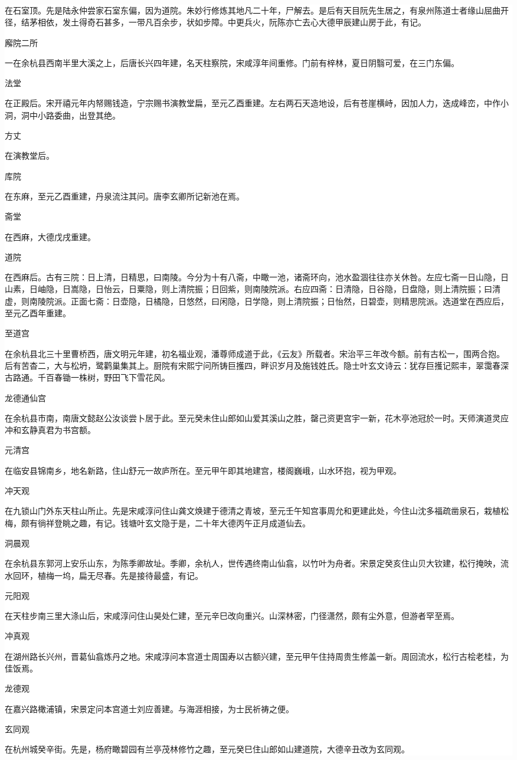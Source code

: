 在石室顶。先是陆永仲尝家石室东偏，因为道院。朱妙行修炼其地凡二十年，尸解去。是后有天目阮先生居之，有泉州陈道士者缘山屈曲开径，结茅相依，发土得奇石甚多，一带凡百余步，状如步障。中更兵火，阮陈亦亡去心大德甲辰建山房于此，有记。  

廨院二所  

一在余杭县西南半里大溪之上，后唐长兴四年建，名天柱察院，宋咸淳年间重修。门前有梓林，夏日阴翳可爱，在三门东偏。  

法堂  

在正殿后。宋开禧元年内帑赐钱造，宁宗赐书演教堂扁，至元乙酉重建。左右两石天造地设，后有苍崖横峙，因加人力，迭成峰峦，中作小洞，洞中小路委曲，出登其绝。  

方丈  

在演教堂后。  

库院  

在东麻，至元乙酉重建，丹泉流注其问。唐李玄卿所记新池在焉。  

斋堂  

在西麻，大德戊戌重建。  

道院  

在西麻后。古有三院：日上清，日精思，曰南陵。今分为十有八斋，中瞰一池，诸斋环向，池水盈涸往往亦关休咎。左应七斋一日山隐，日山素，日岫隐，日嵩隐，日怡云，日粟隐，则上清院振；日回紫，则南陵院派。右应四斋：日清隐，日谷隐，日盘隐，则上清院振；曰清虚，则南陵院派。正面七斋：日壶隐，日橘隐，日悠然，曰闲隐，日学隐，则上清院振；日怡然，日碧壶，则精思院派。选道堂在西应后，至元乙酉年重建。  

至道宫  

在余杭县北三十里曹桥西，唐文明元年建，初名福业观，潘尊师成道于此，《云友》所载者。宋治平三年改今额。前有古松一，围两合抱。后有苦杳二，大与松坍，鹭鹳巢集其上。厨院有宋熙宁问所铸巨擭四，畔识岁月及施钱姓氏。隐士叶玄文诗云：犹存巨擭记熙丰，翠霭春深古路通。千百春锄一株树，野田飞下雪花风。  

龙德通仙宫  

在余杭县市南，南唐文懿赵公汝谈尝卜居于此。至元癸未住山郎如山爱其溪山之胜，罄己资更宫宇一新，花木亭池冠於一时。天师演道灵应冲和玄静真君为书宫额。  

元清宫  

在临安县锦南乡，地名新路，住山舒元一故庐所在。至元甲午即其地建宫，楼阁巍峨，山水环抱，视为甲观。  

冲天观  

在九锁山门外东天柱山所止。先是宋咸淳问住山龚文焕建于德清之青坡，至元壬午知宫事周允和更建此处，今住山沈多福疏凿泉石，栽植松梅，颇有徜祥登眺之趣，有记。钱塘叶玄文隐于是，二十年大德丙午正月成道仙去。  

洞晨观  

在余杭县东郭河上安乐山东，为陈季卿故址。季卿，余杭人，世传遇终南山仙翕，以竹叶为舟者。宋景定癸亥住山贝大钦建，松行掩映，流水回环，植梅一坞，扁无尽春。先是接待最盛，有记。  

元阳观  

在天柱步南三里大涤山后，宋咸淳问住山昊处仁建，至元辛巳改向重兴。山深林密，门径潇然，颇有尘外意，但游者罕至焉。  

冲真观  

在湖州路长兴州，晋葛仙翕炼丹之地。宋咸淳问本宫道士周国寿以古额兴建，至元甲午住持周贵生修盖一新。周回流水，松行古桧老桂，为佳饭焉。  

龙德观  

在嘉兴路橄浦镇，宋景定问本宫道士刘应善建。与海涯相接，为士民祈祷之便。  

玄同观  

在杭州城癸辛街。先是，杨府瞰碧园有兰亭茂林修竹之趣，至元癸巳住山郎如山建道院，大德辛丑改为玄同观。  
